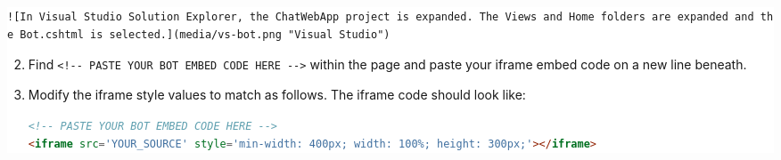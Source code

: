     ![In Visual Studio Solution Explorer, the ChatWebApp project is expanded. The Views and Home folders are expanded and the Bot.cshtml is selected.](media/vs-bot.png "Visual Studio")

2. Find `<!-- PASTE YOUR BOT EMBED CODE HERE -->` within the page and paste your iframe embed code on a new line beneath.

3. Modify the iframe style values to match as follows. The iframe code should look like:

    ```html
    <!-- PASTE YOUR BOT EMBED CODE HERE -->
    <iframe src='YOUR_SOURCE' style='min-width: 400px; width: 100%; height: 300px;'></iframe>
    ```
